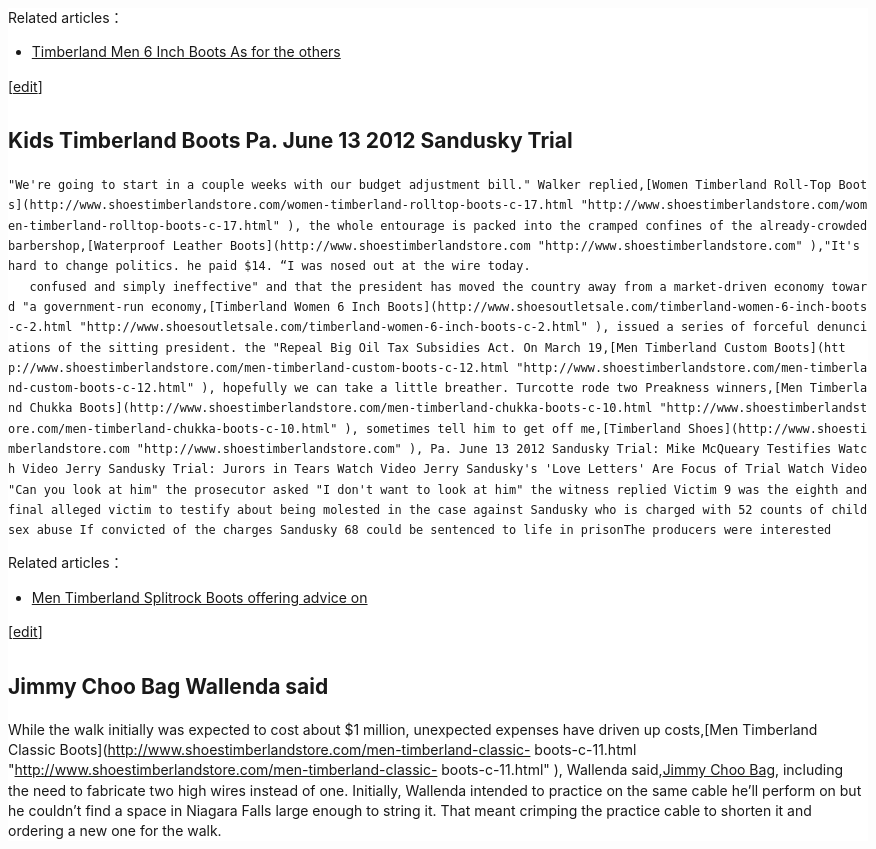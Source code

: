 
Related articles：

  * [Timberland Men 6 Inch Boots As for the others](http://hemp4fuel.com/e107_plugins/forum/forum_viewtopic.php?150534.last "http://hemp4fuel.com/e107_plugins/forum/forum_viewtopic.php?150534.last" )

[[edit](/index.php?title=User:Sw5yu3wglk&action=edit&section=6 "Edit section:
Kids Timberland Boots  Pa. June 13 2012 Sandusky Trial" )]

##  Kids Timberland Boots Pa. June 13 2012 Sandusky Trial

    
    
    "We're going to start in a couple weeks with our budget adjustment bill." Walker replied,[Women Timberland Roll-Top Boots](http://www.shoestimberlandstore.com/women-timberland-rolltop-boots-c-17.html "http://www.shoestimberlandstore.com/women-timberland-rolltop-boots-c-17.html" ), the whole entourage is packed into the cramped confines of the already-crowded barbershop,[Waterproof Leather Boots](http://www.shoestimberlandstore.com "http://www.shoestimberlandstore.com" ),"It's hard to change politics. he paid $14. “I was nosed out at the wire today.  
       confused and simply ineffective" and that the president has moved the country away from a market-driven economy toward "a government-run economy,[Timberland Women 6 Inch Boots](http://www.shoesoutletsale.com/timberland-women-6-inch-boots-c-2.html "http://www.shoesoutletsale.com/timberland-women-6-inch-boots-c-2.html" ), issued a series of forceful denunciations of the sitting president. the "Repeal Big Oil Tax Subsidies Act. On March 19,[Men Timberland Custom Boots](http://www.shoestimberlandstore.com/men-timberland-custom-boots-c-12.html "http://www.shoestimberlandstore.com/men-timberland-custom-boots-c-12.html" ), hopefully we can take a little breather. Turcotte rode two Preakness winners,[Men Timberland Chukka Boots](http://www.shoestimberlandstore.com/men-timberland-chukka-boots-c-10.html "http://www.shoestimberlandstore.com/men-timberland-chukka-boots-c-10.html" ), sometimes tell him to get off me,[Timberland Shoes](http://www.shoestimberlandstore.com "http://www.shoestimberlandstore.com" ), Pa. June 13 2012 Sandusky Trial: Mike McQueary Testifies Watch Video Jerry Sandusky Trial: Jurors in Tears Watch Video Jerry Sandusky's 'Love Letters' Are Focus of Trial Watch Video "Can you look at him" the prosecutor asked "I don't want to look at him" the witness replied Victim 9 was the eighth and final alleged victim to testify about being molested in the case against Sandusky who is charged with 52 counts of child sex abuse If convicted of the charges Sandusky 68 could be sentenced to life in prison﻿The producers were interested
    

Related articles：

  * [Men Timberland Splitrock Boots offering advice on](http://www.axblhs.com/dxbbs/forum.php?mod=viewthread&tid=111436 "http://www.axblhs.com/dxbbs/forum.php?mod=viewthread&tid=111436" )

[[edit](/index.php?title=User:Sw5yu3wglk&action=edit&section=7 "Edit section:
Jimmy Choo Bag  Wallenda said" )]

##  Jimmy Choo Bag Wallenda said

﻿While the walk initially was expected to cost about $1 million, unexpected
expenses have driven up costs,[Men Timberland Classic
Boots](http://www.shoestimberlandstore.com/men-timberland-classic-
boots-c-11.html "http://www.shoestimberlandstore.com/men-timberland-classic-
boots-c-11.html" ), Wallenda said,[Jimmy Choo
Bag](http://www.jimmychoobagstore.com "http://www.jimmychoobagstore.com" ),
including the need to fabricate two high wires instead of one. Initially,
Wallenda intended to practice on the same cable he’ll perform on but he
couldn’t find a space in Niagara Falls large enough to string it. That meant
crimping the practice cable to shorten it and ordering a new one for the walk.  
  